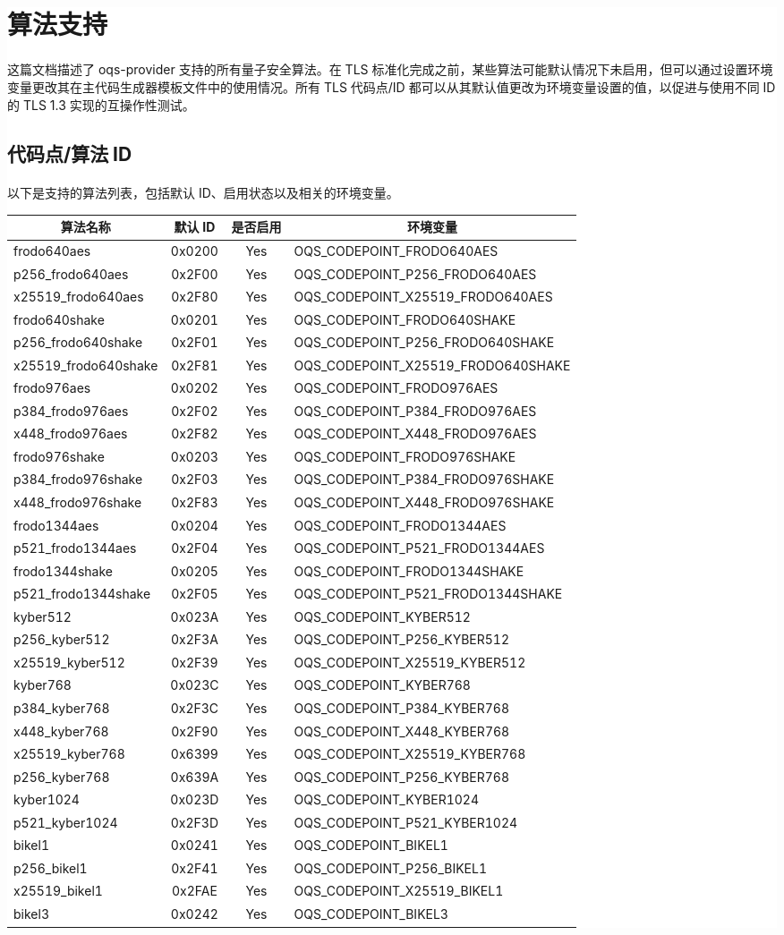 算法支持
====================


这篇文档描述了 oqs-provider 支持的所有量子安全算法。在 TLS 标准化完成之前，某些算法可能默认情况下未启用，但可以通过设置环境变量更改其在主代码生成器模板文件中的使用情况。所有 TLS 代码点/ID 都可以从其默认值更改为环境变量设置的值，以促进与使用不同 ID 的 TLS 1.3 实现的互操作性测试。

## 代码点/算法 ID

以下是支持的算法列表，包括默认 ID、启用状态以及相关的环境变量。

| 算法名称                       | 默认 ID | 是否启用 | 环境变量                                     |
| ------------------------------ | :-----: | :------: | -------------------------------------------- |
| frodo640aes                    | 0x0200  |   Yes    | OQS_CODEPOINT_FRODO640AES                    |
| p256_frodo640aes               | 0x2F00  |   Yes    | OQS_CODEPOINT_P256_FRODO640AES               |
| x25519_frodo640aes             | 0x2F80  |   Yes    | OQS_CODEPOINT_X25519_FRODO640AES             |
| frodo640shake                  | 0x0201  |   Yes    | OQS_CODEPOINT_FRODO640SHAKE                  |
| p256_frodo640shake             | 0x2F01  |   Yes    | OQS_CODEPOINT_P256_FRODO640SHAKE             |
| x25519_frodo640shake           | 0x2F81  |   Yes    | OQS_CODEPOINT_X25519_FRODO640SHAKE           |
| frodo976aes                    | 0x0202  |   Yes    | OQS_CODEPOINT_FRODO976AES                    |
| p384_frodo976aes               | 0x2F02  |   Yes    | OQS_CODEPOINT_P384_FRODO976AES               |
| x448_frodo976aes               | 0x2F82  |   Yes    | OQS_CODEPOINT_X448_FRODO976AES               |
| frodo976shake                  | 0x0203  |   Yes    | OQS_CODEPOINT_FRODO976SHAKE                  |
| p384_frodo976shake             | 0x2F03  |   Yes    | OQS_CODEPOINT_P384_FRODO976SHAKE             |
| x448_frodo976shake             | 0x2F83  |   Yes    | OQS_CODEPOINT_X448_FRODO976SHAKE             |
| frodo1344aes                   | 0x0204  |   Yes    | OQS_CODEPOINT_FRODO1344AES                   |
| p521_frodo1344aes              | 0x2F04  |   Yes    | OQS_CODEPOINT_P521_FRODO1344AES              |
| frodo1344shake                 | 0x0205  |   Yes    | OQS_CODEPOINT_FRODO1344SHAKE                 |
| p521_frodo1344shake            | 0x2F05  |   Yes    | OQS_CODEPOINT_P521_FRODO1344SHAKE            |
| kyber512                       | 0x023A  |   Yes    | OQS_CODEPOINT_KYBER512                       |
| p256_kyber512                  | 0x2F3A  |   Yes    | OQS_CODEPOINT_P256_KYBER512                  |
| x25519_kyber512                | 0x2F39  |   Yes    | OQS_CODEPOINT_X25519_KYBER512                |
| kyber768                       | 0x023C  |   Yes    | OQS_CODEPOINT_KYBER768                       |
| p384_kyber768                  | 0x2F3C  |   Yes    | OQS_CODEPOINT_P384_KYBER768                  |
| x448_kyber768                  | 0x2F90  |   Yes    | OQS_CODEPOINT_X448_KYBER768                  |
| x25519_kyber768                | 0x6399  |   Yes    | OQS_CODEPOINT_X25519_KYBER768                |
| p256_kyber768                  | 0x639A  |   Yes    | OQS_CODEPOINT_P256_KYBER768                  |
| kyber1024                      | 0x023D  |   Yes    | OQS_CODEPOINT_KYBER1024                      |
| p521_kyber1024                 | 0x2F3D  |   Yes    | OQS_CODEPOINT_P521_KYBER1024                 |
| bikel1                         | 0x0241  |   Yes    | OQS_CODEPOINT_BIKEL1                         |
| p256_bikel1                    | 0x2F41  |   Yes    | OQS_CODEPOINT_P256_BIKEL1                    |
| x25519_bikel1                  | 0x2FAE  |   Yes    | OQS_CODEPOINT_X25519_BIKEL1                  |
| bikel3                         | 0x0242  |   Yes    | OQS_CODEPOINT_BIKEL3                         |
